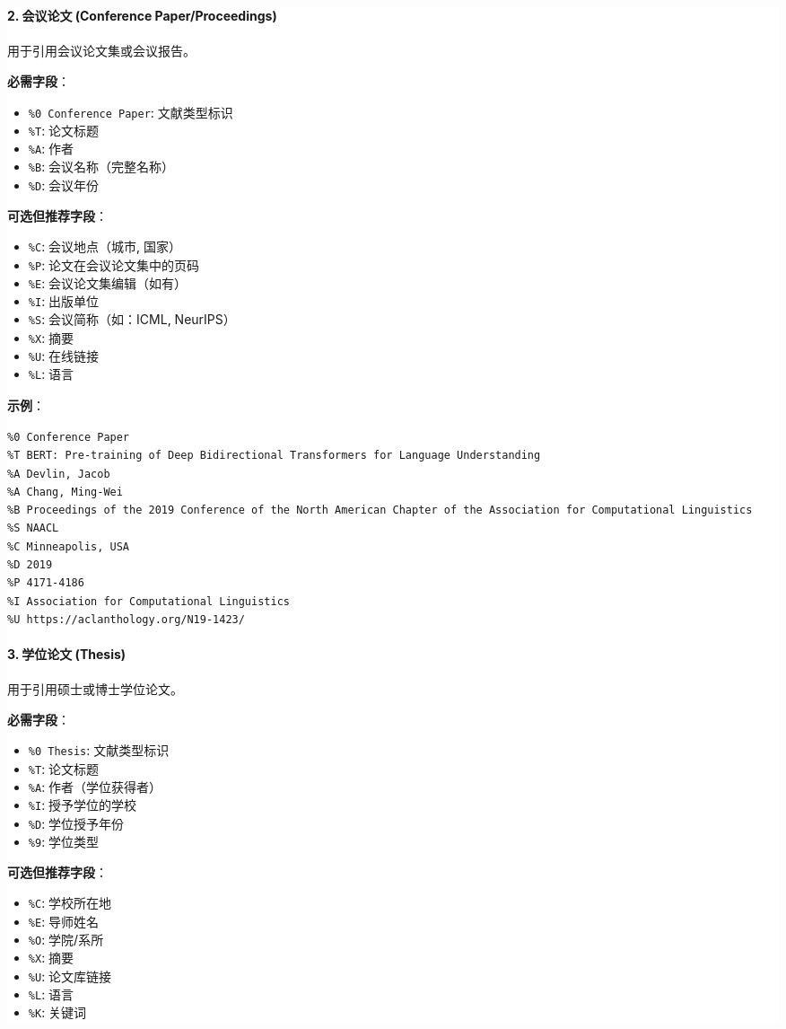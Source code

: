 #### 2. 会议论文 (Conference Paper/Proceedings)
用于引用会议论文集或会议报告。

**必需字段**：
- `%0 Conference Paper`: 文献类型标识
- `%T`: 论文标题
- `%A`: 作者
- `%B`: 会议名称（完整名称）
- `%D`: 会议年份

**可选但推荐字段**：
- `%C`: 会议地点（城市, 国家）
- `%P`: 论文在会议论文集中的页码
- `%E`: 会议论文集编辑（如有）
- `%I`: 出版单位
- `%S`: 会议简称（如：ICML, NeurIPS）
- `%X`: 摘要
- `%U`: 在线链接
- `%L`: 语言

**示例**：
```
%0 Conference Paper
%T BERT: Pre-training of Deep Bidirectional Transformers for Language Understanding
%A Devlin, Jacob
%A Chang, Ming-Wei
%B Proceedings of the 2019 Conference of the North American Chapter of the Association for Computational Linguistics
%S NAACL
%C Minneapolis, USA
%D 2019
%P 4171-4186
%I Association for Computational Linguistics
%U https://aclanthology.org/N19-1423/
```

#### 3. 学位论文 (Thesis)
用于引用硕士或博士学位论文。

**必需字段**：
- `%0 Thesis`: 文献类型标识
- `%T`: 论文标题
- `%A`: 作者（学位获得者）
- `%I`: 授予学位的学校
- `%D`: 学位授予年份
- `%9`: 学位类型

**可选但推荐字段**：
- `%C`: 学校所在地
- `%E`: 导师姓名
- `%O`: 学院/系所
- `%X`: 摘要
- `%U`: 论文库链接
- `%L`: 语言
- `%K`: 关键词
